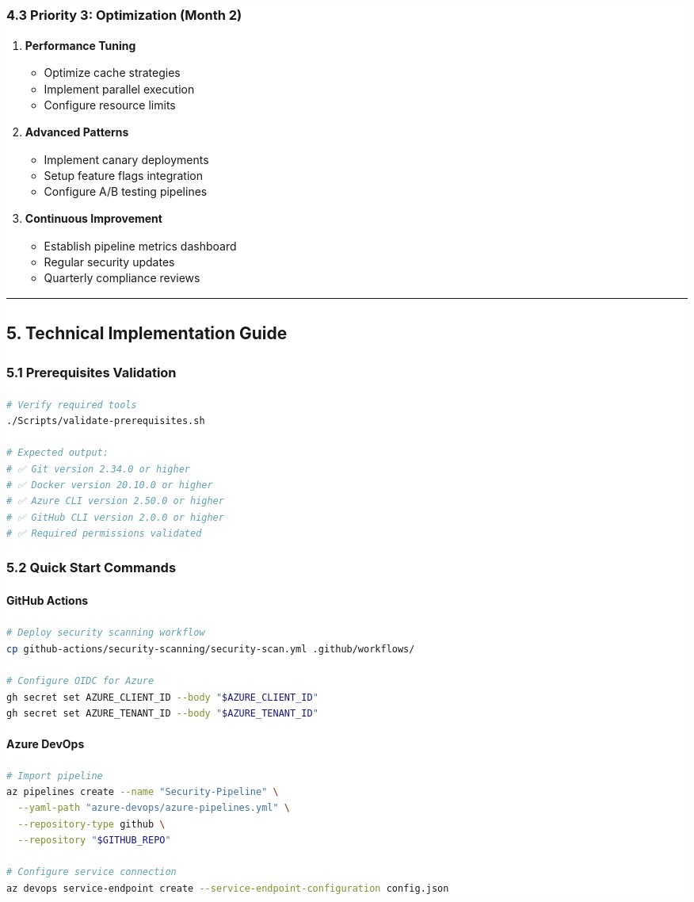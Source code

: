 ### 4.3 Priority 3: Optimization (Month 2)

1. **Performance Tuning**
   - Optimize cache strategies
   - Implement parallel execution
   - Configure resource limits

2. **Advanced Patterns**
   - Implement canary deployments
   - Setup feature flags integration
   - Configure A/B testing pipelines

3. **Continuous Improvement**
   - Establish pipeline metrics dashboard
   - Regular security updates
   - Quarterly compliance reviews

---

## 5. Technical Implementation Guide

### 5.1 Prerequisites Validation

```bash
# Verify required tools
./Scripts/validate-prerequisites.sh

# Expected output:
# ✅ Git version 2.34.0 or higher
# ✅ Docker version 20.10.0 or higher
# ✅ Azure CLI version 2.50.0 or higher
# ✅ GitHub CLI version 2.0.0 or higher
# ✅ Required permissions validated
```

### 5.2 Quick Start Commands

#### GitHub Actions
```bash
# Deploy security scanning workflow
cp github-actions/security-scanning/security-scan.yml .github/workflows/

# Configure OIDC for Azure
gh secret set AZURE_CLIENT_ID --body "$AZURE_CLIENT_ID"
gh secret set AZURE_TENANT_ID --body "$AZURE_TENANT_ID"
```

#### Azure DevOps
```bash
# Import pipeline
az pipelines create --name "Security-Pipeline" \
  --yaml-path "azure-devops/azure-pipelines.yml" \
  --repository-type github \
  --repository "$GITHUB_REPO"

# Configure service connection
az devops service-endpoint create --service-endpoint-configuration config.json
```
